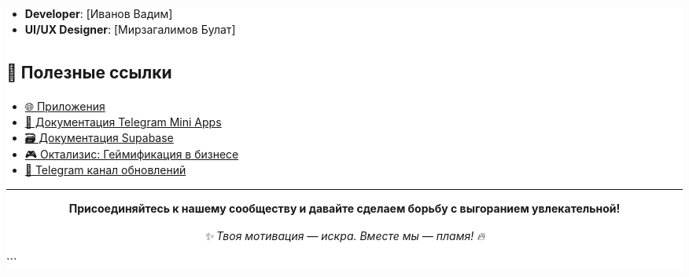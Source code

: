 - **Developer**: [Иванов Вадим]
- **UI/UX Designer**: [Мирзагалимов Булат]

## 🔗 Полезные ссылки

- [🌐 Приложения](https://t.me/MoraleonBot)
- [📖 Документация Telegram Mini Apps](https://core.telegram.org/bots/webapps)
- [🗃️ Документация Supabase](https://supabase.com/docs)
- [🎮 Октализис: Геймификация в бизнесе](https://yukaichou.com/octalysis-book/)
- [💬 Telegram канал обновлений](https://t.me/+CiYNPjJNjHswZDBi)

---

<div align="center">

**Присоединяйтесь к нашему сообществу и давайте сделаем борьбу с выгоранием увлекательной!**

*✨ Твоя мотивация — искра. Вместе мы — пламя! 🔥*

</div>
```
